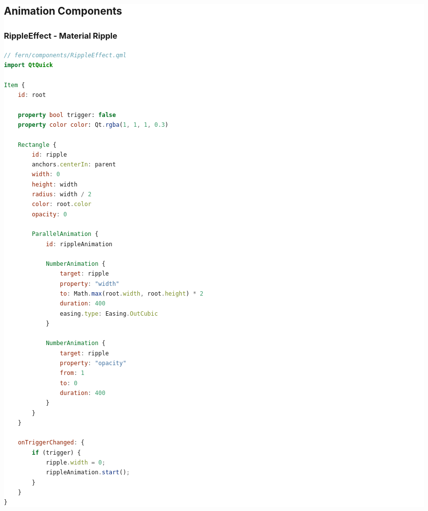 ## Animation Components

### RippleEffect - Material Ripple

```qml
// fern/components/RippleEffect.qml
import QtQuick

Item {
    id: root

    property bool trigger: false
    property color color: Qt.rgba(1, 1, 1, 0.3)

    Rectangle {
        id: ripple
        anchors.centerIn: parent
        width: 0
        height: width
        radius: width / 2
        color: root.color
        opacity: 0

        ParallelAnimation {
            id: rippleAnimation

            NumberAnimation {
                target: ripple
                property: "width"
                to: Math.max(root.width, root.height) * 2
                duration: 400
                easing.type: Easing.OutCubic
            }

            NumberAnimation {
                target: ripple
                property: "opacity"
                from: 1
                to: 0
                duration: 400
            }
        }
    }

    onTriggerChanged: {
        if (trigger) {
            ripple.width = 0;
            rippleAnimation.start();
        }
    }
}
```
